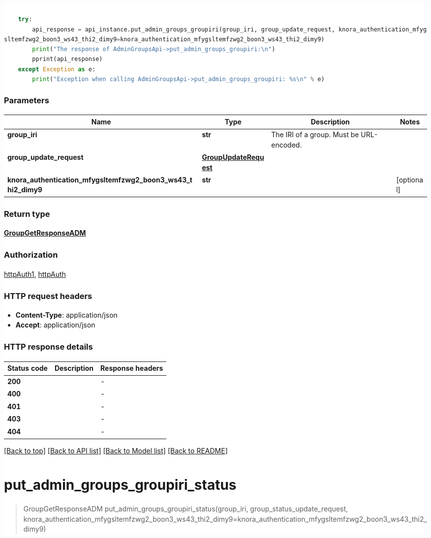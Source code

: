 ```python

    try:
        api_response = api_instance.put_admin_groups_groupiri(group_iri, group_update_request, knora_authentication_mfygsltemfzwg2_boon3_ws43_thi2_dimy9=knora_authentication_mfygsltemfzwg2_boon3_ws43_thi2_dimy9)
        print("The response of AdminGroupsApi->put_admin_groups_groupiri:\n")
        pprint(api_response)
    except Exception as e:
        print("Exception when calling AdminGroupsApi->put_admin_groups_groupiri: %s\n" % e)
```



### Parameters


Name | Type | Description  | Notes
------------- | ------------- | ------------- | -------------
 **group_iri** | **str**| The IRI of a group. Must be URL-encoded. | 
 **group_update_request** | [**GroupUpdateRequest**](GroupUpdateRequest.md)|  | 
 **knora_authentication_mfygsltemfzwg2_boon3_ws43_thi2_dimy9** | **str**|  | [optional] 

### Return type

[**GroupGetResponseADM**](GroupGetResponseADM.md)

### Authorization

[httpAuth1](../README.md#httpAuth1), [httpAuth](../README.md#httpAuth)

### HTTP request headers

 - **Content-Type**: application/json
 - **Accept**: application/json

### HTTP response details

| Status code | Description | Response headers |
|-------------|-------------|------------------|
**200** |  |  -  |
**400** |  |  -  |
**401** |  |  -  |
**403** |  |  -  |
**404** |  |  -  |

[[Back to top]](#) [[Back to API list]](../README.md#documentation-for-api-endpoints) [[Back to Model list]](../README.md#documentation-for-models) [[Back to README]](../README.md)

# **put_admin_groups_groupiri_status**
> GroupGetResponseADM put_admin_groups_groupiri_status(group_iri, group_status_update_request, knora_authentication_mfygsltemfzwg2_boon3_ws43_thi2_dimy9=knora_authentication_mfygsltemfzwg2_boon3_ws43_thi2_dimy9)
